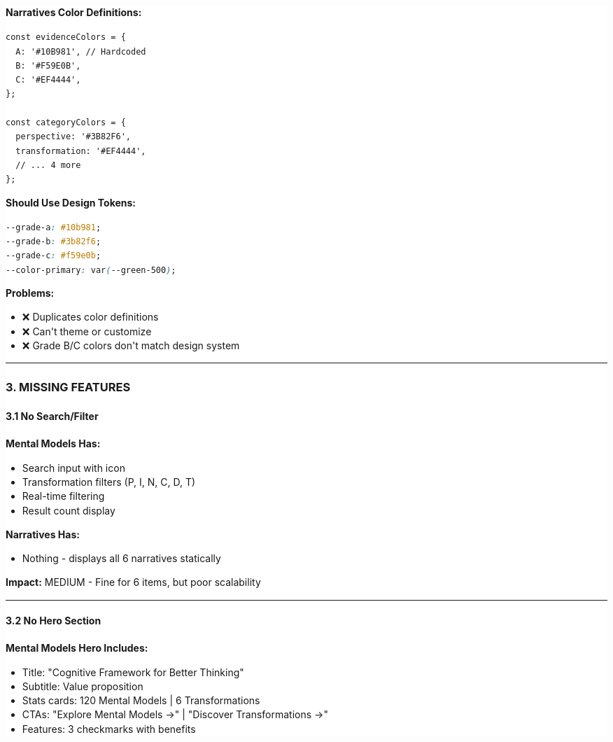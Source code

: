 **Narratives Color Definitions:**

```tsx
const evidenceColors = {
  A: '#10B981', // Hardcoded
  B: '#F59E0B',
  C: '#EF4444',
};

const categoryColors = {
  perspective: '#3B82F6',
  transformation: '#EF4444',
  // ... 4 more
};
```

**Should Use Design Tokens:**

```css
--grade-a: #10b981;
--grade-b: #3b82f6;
--grade-c: #f59e0b;
--color-primary: var(--green-500);
```

**Problems:**

- ❌ Duplicates color definitions
- ❌ Can't theme or customize
- ❌ Grade B/C colors don't match design system

---

### **3. MISSING FEATURES**

#### **3.1 No Search/Filter**

**Mental Models Has:**

- Search input with icon
- Transformation filters (P, I, N, C, D, T)
- Real-time filtering
- Result count display

**Narratives Has:**

- Nothing - displays all 6 narratives statically

**Impact:** MEDIUM - Fine for 6 items, but poor scalability

---

#### **3.2 No Hero Section**

**Mental Models Hero Includes:**

- Title: "Cognitive Framework for Better Thinking"
- Subtitle: Value proposition
- Stats cards: 120 Mental Models | 6 Transformations
- CTAs: "Explore Mental Models →" | "Discover Transformations →"
- Features: 3 checkmarks with benefits
